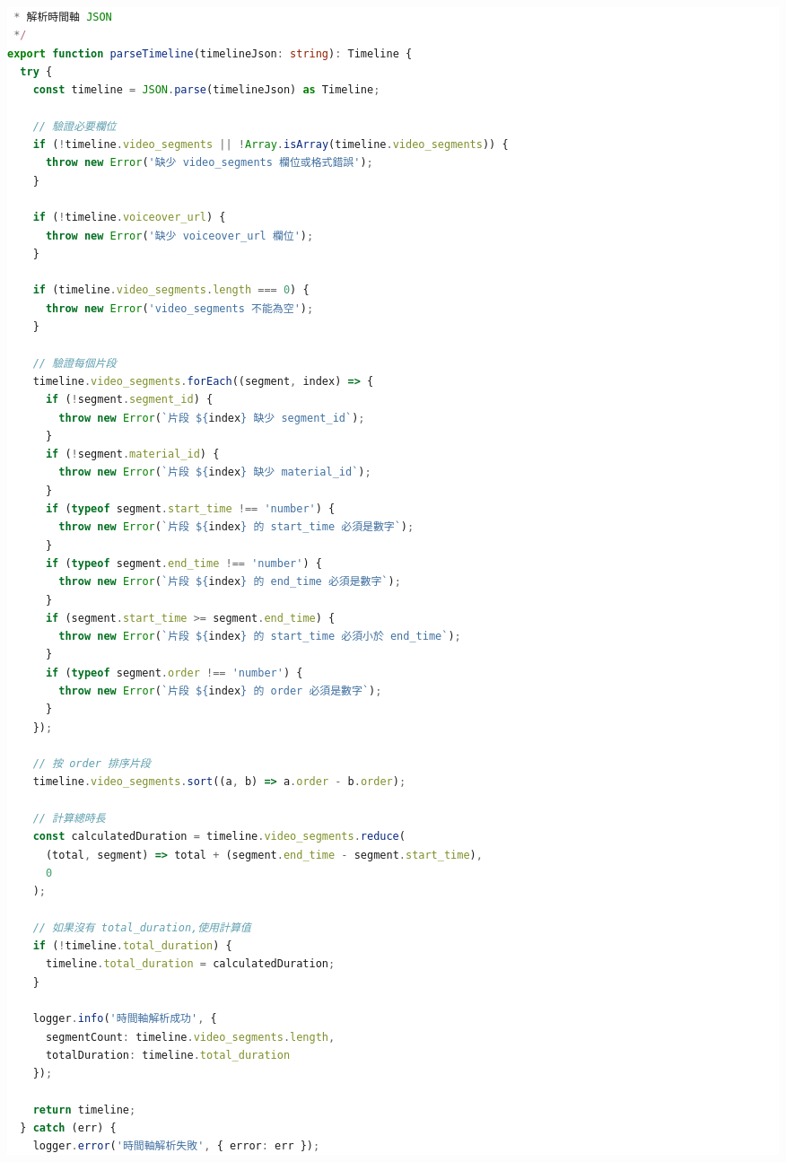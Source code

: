 ```typescript
 * 解析時間軸 JSON
 */
export function parseTimeline(timelineJson: string): Timeline {
  try {
    const timeline = JSON.parse(timelineJson) as Timeline;

    // 驗證必要欄位
    if (!timeline.video_segments || !Array.isArray(timeline.video_segments)) {
      throw new Error('缺少 video_segments 欄位或格式錯誤');
    }

    if (!timeline.voiceover_url) {
      throw new Error('缺少 voiceover_url 欄位');
    }

    if (timeline.video_segments.length === 0) {
      throw new Error('video_segments 不能為空');
    }

    // 驗證每個片段
    timeline.video_segments.forEach((segment, index) => {
      if (!segment.segment_id) {
        throw new Error(`片段 ${index} 缺少 segment_id`);
      }
      if (!segment.material_id) {
        throw new Error(`片段 ${index} 缺少 material_id`);
      }
      if (typeof segment.start_time !== 'number') {
        throw new Error(`片段 ${index} 的 start_time 必須是數字`);
      }
      if (typeof segment.end_time !== 'number') {
        throw new Error(`片段 ${index} 的 end_time 必須是數字`);
      }
      if (segment.start_time >= segment.end_time) {
        throw new Error(`片段 ${index} 的 start_time 必須小於 end_time`);
      }
      if (typeof segment.order !== 'number') {
        throw new Error(`片段 ${index} 的 order 必須是數字`);
      }
    });

    // 按 order 排序片段
    timeline.video_segments.sort((a, b) => a.order - b.order);

    // 計算總時長
    const calculatedDuration = timeline.video_segments.reduce(
      (total, segment) => total + (segment.end_time - segment.start_time),
      0
    );

    // 如果沒有 total_duration,使用計算值
    if (!timeline.total_duration) {
      timeline.total_duration = calculatedDuration;
    }

    logger.info('時間軸解析成功', {
      segmentCount: timeline.video_segments.length,
      totalDuration: timeline.total_duration
    });

    return timeline;
  } catch (err) {
    logger.error('時間軸解析失敗', { error: err });
```